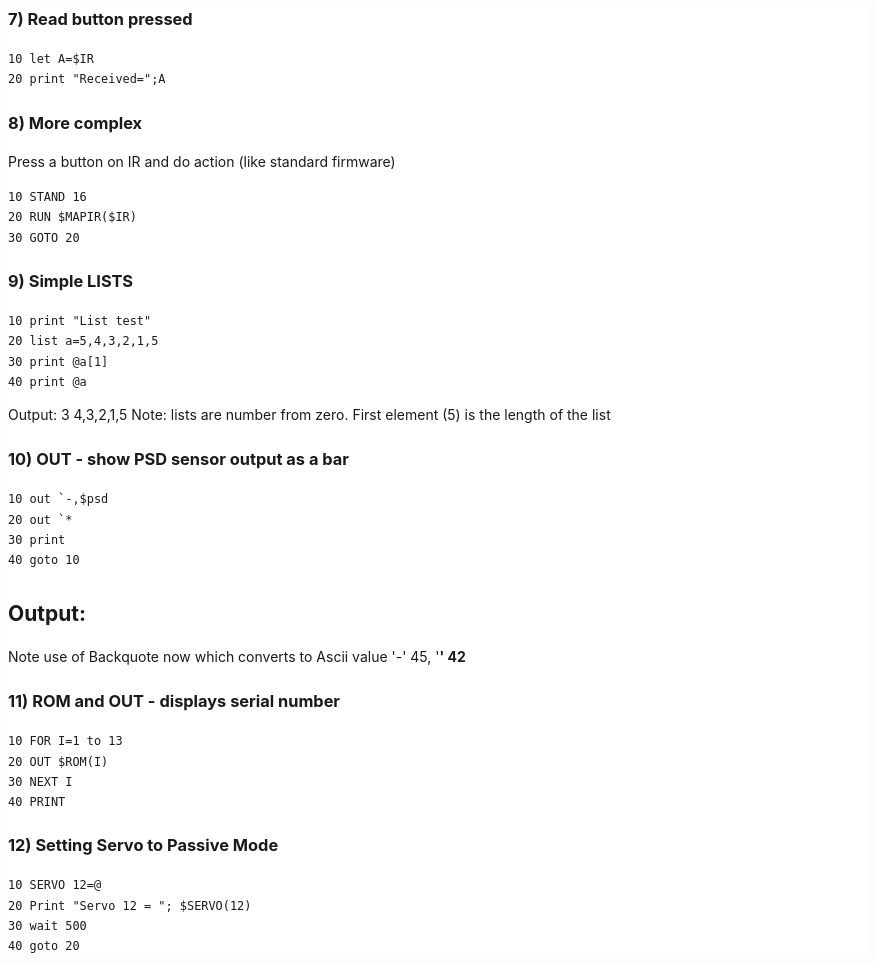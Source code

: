 ### 7) Read button pressed ###
```
10 let A=$IR
20 print "Received=";A
```

### 8) More  complex ###
Press a button on IR and do action (like standard firmware)
```
10 STAND 16
20 RUN $MAPIR($IR)
30 GOTO 20
```

### 9) Simple LISTS ###
```
10 print "List test"
20 list a=5,4,3,2,1,5
30 print @a[1]
40 print @a
```
Output:
3
4,3,2,1,5
Note: lists are number from zero. First element (5) is the length of the list

### 10) OUT - show PSD sensor output as a bar ###
```
10 out `-,$psd
20 out `*
30 print
40 goto 10
```
Output:
----------

Note use of Backquote now which converts to Ascii value '-' 45, '**' 42**

### 11) ROM  and OUT - displays serial number ###
```
10 FOR I=1 to 13
20 OUT $ROM(I)
30 NEXT I
40 PRINT 
```

### 12) Setting Servo to Passive Mode ###
```
10 SERVO 12=@
20 Print "Servo 12 = "; $SERVO(12)
30 wait 500
40 goto 20
```
